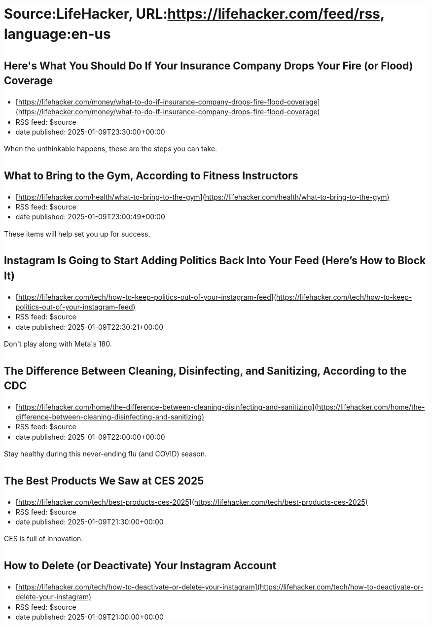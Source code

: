 # Source:LifeHacker, URL:https://lifehacker.com/feed/rss, language:en-us

## Here's What You Should Do If Your Insurance Company Drops Your Fire (or Flood) Coverage
 - [https://lifehacker.com/money/what-to-do-if-insurance-company-drops-fire-flood-coverage](https://lifehacker.com/money/what-to-do-if-insurance-company-drops-fire-flood-coverage)
 - RSS feed: $source
 - date published: 2025-01-09T23:30:00+00:00

When the unthinkable happens, these are the steps you can take.

## What to Bring to the Gym, According to Fitness Instructors
 - [https://lifehacker.com/health/what-to-bring-to-the-gym](https://lifehacker.com/health/what-to-bring-to-the-gym)
 - RSS feed: $source
 - date published: 2025-01-09T23:00:49+00:00

These items will help set you up for success.

## Instagram Is Going to Start Adding Politics Back Into Your Feed (Here’s How to Block It)
 - [https://lifehacker.com/tech/how-to-keep-politics-out-of-your-instagram-feed](https://lifehacker.com/tech/how-to-keep-politics-out-of-your-instagram-feed)
 - RSS feed: $source
 - date published: 2025-01-09T22:30:21+00:00

Don't play along with Meta's 180.

## The Difference Between Cleaning, Disinfecting, and Sanitizing, According to the CDC
 - [https://lifehacker.com/home/the-difference-between-cleaning-disinfecting-and-sanitizing](https://lifehacker.com/home/the-difference-between-cleaning-disinfecting-and-sanitizing)
 - RSS feed: $source
 - date published: 2025-01-09T22:00:00+00:00

Stay healthy during this never-ending flu (and COVID) season.

## The Best Products We Saw at CES 2025
 - [https://lifehacker.com/tech/best-products-ces-2025](https://lifehacker.com/tech/best-products-ces-2025)
 - RSS feed: $source
 - date published: 2025-01-09T21:30:00+00:00

CES is full of innovation.

## How to Delete (or Deactivate) Your Instagram Account
 - [https://lifehacker.com/tech/how-to-deactivate-or-delete-your-instagram](https://lifehacker.com/tech/how-to-deactivate-or-delete-your-instagram)
 - RSS feed: $source
 - date published: 2025-01-09T21:00:00+00:00
